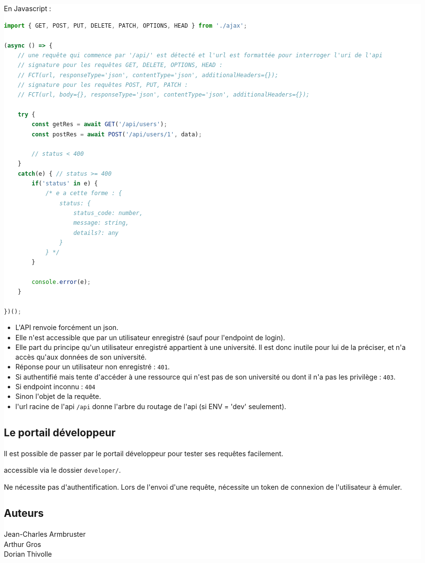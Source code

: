 En Javascript :
```js
import { GET, POST, PUT, DELETE, PATCH, OPTIONS, HEAD } from './ajax';

(async () => {
    // une requête qui commence par '/api/' est détecté et l'url est formattée pour interroger l'uri de l'api
    // signature pour les requêtes GET, DELETE, OPTIONS, HEAD :
    // FCT(url, responseType='json', contentType='json', additionalHeaders={});
    // signature pour les requêtes POST, PUT, PATCH :
    // FCT(url, body={}, responseType='json', contentType='json', additionalHeaders={});

    try {
        const getRes = await GET('/api/users');
        const postRes = await POST('/api/users/1', data);

        // status < 400
    }
    catch(e) { // status >= 400
        if('status' in e) {
            /* e a cette forme : {
                status: {
                    status_code: number,
                    message: string,
                    details?: any
                }
            } */
        }

        console.error(e);
    }

})();
```

- L'API renvoie forcément un json.
- Elle n'est accessible que par un utilisateur enregistré (sauf pour l'endpoint de login).
- Elle part du principe qu'un utilisateur enregistré appartient à une université. Il est donc inutile pour lui de la préciser, et n'a accès qu'aux données de son université.
- Réponse pour un utilisateur non enregistré : `401`.
- Si authentifié mais tente d'accéder à une ressource qui n'est pas de son université ou dont il n'a pas les privilège : `403`.
- Si endpoint inconnu : `404`
- Sinon l'objet de la requête.
- l'url racine de l'api `/api` donne l'arbre du routage de l'api (si ENV = 'dev' seulement).

## Le portail développeur

Il est possible de passer par le portail développeur pour tester ses requêtes facilement.

accessible via le dossier `developer/`.

Ne nécessite pas d'authentification. Lors de l'envoi d'une requête, nécessite un token de connexion de l'utilisateur à émuler.

## Auteurs

Jean-Charles Armbruster<br>
Arthur Gros<br>
Dorian Thivolle<br>